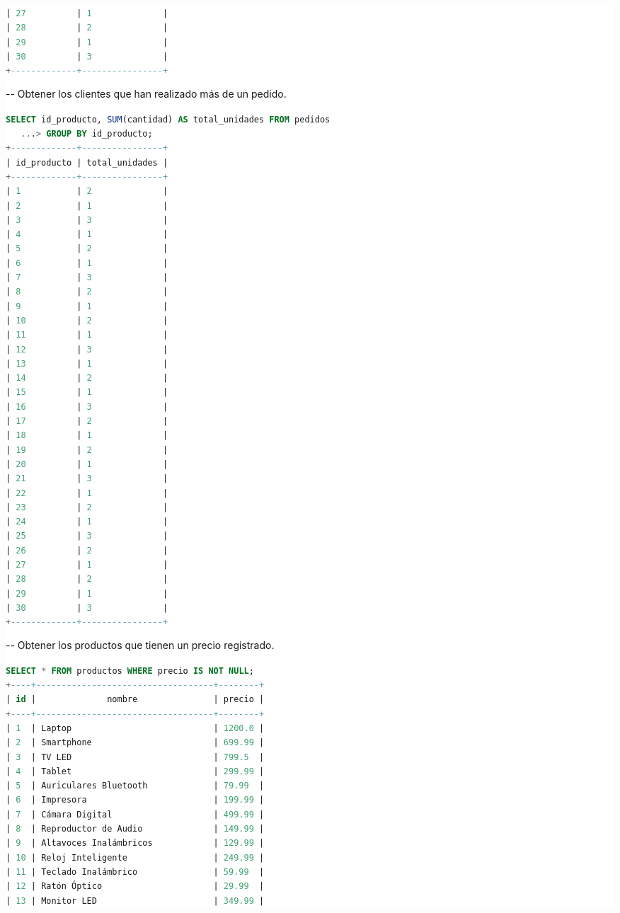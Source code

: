 ```sql
| 27          | 1              |
| 28          | 2              |
| 29          | 1              |
| 30          | 3              |
+-------------+----------------+
```
-- Obtener los clientes que han realizado más de un pedido.
```sql
SELECT id_producto, SUM(cantidad) AS total_unidades FROM pedidos
   ...> GROUP BY id_producto;
+-------------+----------------+
| id_producto | total_unidades |
+-------------+----------------+
| 1           | 2              |
| 2           | 1              |
| 3           | 3              |
| 4           | 1              |
| 5           | 2              |
| 6           | 1              |
| 7           | 3              |
| 8           | 2              |
| 9           | 1              |
| 10          | 2              |
| 11          | 1              |
| 12          | 3              |
| 13          | 1              |
| 14          | 2              |
| 15          | 1              |
| 16          | 3              |
| 17          | 2              |
| 18          | 1              |
| 19          | 2              |
| 20          | 1              |
| 21          | 3              |
| 22          | 1              |
| 23          | 2              |
| 24          | 1              |
| 25          | 3              |
| 26          | 2              |
| 27          | 1              |
| 28          | 2              |
| 29          | 1              |
| 30          | 3              |
+-------------+----------------+
```
-- Obtener los productos que tienen un precio registrado.
```sql
SELECT * FROM productos WHERE precio IS NOT NULL;
+----+-----------------------------------+--------+
| id |              nombre               | precio |
+----+-----------------------------------+--------+
| 1  | Laptop                            | 1200.0 |
| 2  | Smartphone                        | 699.99 |
| 3  | TV LED                            | 799.5  |
| 4  | Tablet                            | 299.99 |
| 5  | Auriculares Bluetooth             | 79.99  |
| 6  | Impresora                         | 199.99 |
| 7  | Cámara Digital                    | 499.99 |
| 8  | Reproductor de Audio              | 149.99 |
| 9  | Altavoces Inalámbricos            | 129.99 |
| 10 | Reloj Inteligente                 | 249.99 |
| 11 | Teclado Inalámbrico               | 59.99  |
| 12 | Ratón Óptico                      | 29.99  |
| 13 | Monitor LED                       | 349.99 |
```